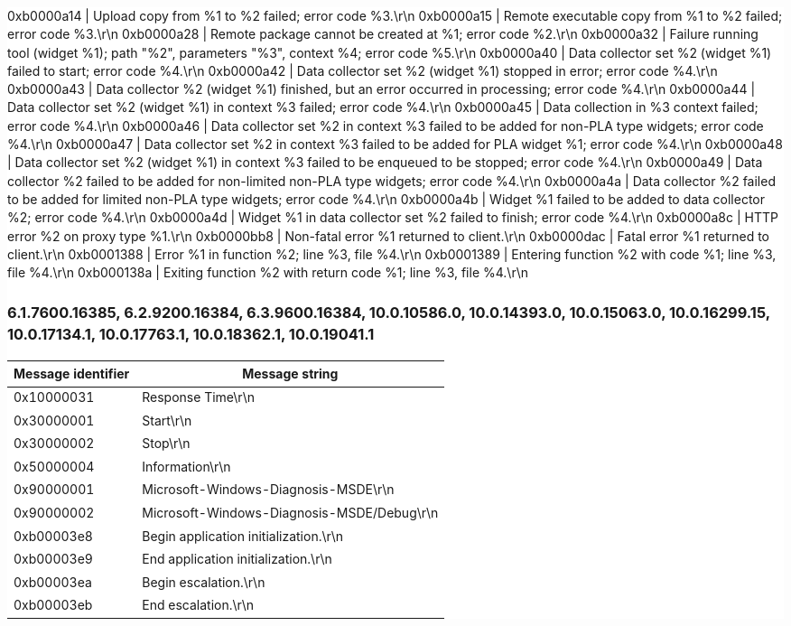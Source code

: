 0xb0000a14 | Upload copy from %1 to %2 failed; error code %3.\r\n
0xb0000a15 | Remote executable copy from %1 to %2 failed; error code %3.\r\n
0xb0000a28 | Remote package cannot be created at %1; error code %2.\r\n
0xb0000a32 | Failure running tool (widget %1); path "%2", parameters "%3", context %4; error code %5.\r\n
0xb0000a40 | Data collector set %2 (widget %1) failed to start; error code %4.\r\n
0xb0000a42 | Data collector set %2 (widget %1) stopped in error; error code %4.\r\n
0xb0000a43 | Data collector %2 (widget %1) finished, but an error occurred in processing; error code %4.\r\n
0xb0000a44 | Data collector set %2 (widget %1) in context %3 failed; error code %4.\r\n
0xb0000a45 | Data collection in %3 context failed; error code %4.\r\n
0xb0000a46 | Data collector set %2 in context %3 failed to be added for non-PLA type widgets; error code %4.\r\n
0xb0000a47 | Data collector set %2 in context %3 failed to be added for PLA widget %1; error code %4.\r\n
0xb0000a48 | Data collector set %2 (widget %1) in context %3 failed to be enqueued to be stopped; error code %4.\r\n
0xb0000a49 | Data collector %2 failed to be added for non-limited non-PLA type widgets; error code %4.\r\n
0xb0000a4a | Data collector %2 failed to be added for limited non-PLA type widgets; error code %4.\r\n
0xb0000a4b | Widget %1 failed to be added to data collector %2; error code %4.\r\n
0xb0000a4d | Widget %1 in data collector set %2 failed to finish; error code %4.\r\n
0xb0000a8c | HTTP error %2 on proxy type %1.\r\n
0xb0000bb8 | Non-fatal error %1 returned to client.\r\n
0xb0000dac | Fatal error %1 returned to client.\r\n
0xb0001388 | Error %1 in function %2; line %3, file %4.\r\n
0xb0001389 | Entering function %2 with code %1; line %3, file %4.\r\n
0xb000138a | Exiting function %2 with return code %1; line %3, file %4.\r\n

### 6.1.7600.16385, 6.2.9200.16384, 6.3.9600.16384, 10.0.10586.0, 10.0.14393.0, 10.0.15063.0, 10.0.16299.15, 10.0.17134.1, 10.0.17763.1, 10.0.18362.1, 10.0.19041.1

Message identifier | Message string
--- | ---
0x10000031 | Response Time\r\n
0x30000001 | Start\r\n
0x30000002 | Stop\r\n
0x50000004 | Information\r\n
0x90000001 | Microsoft-Windows-Diagnosis-MSDE\r\n
0x90000002 | Microsoft-Windows-Diagnosis-MSDE/Debug\r\n
0xb00003e8 | Begin application initialization.\r\n
0xb00003e9 | End application initialization.\r\n
0xb00003ea | Begin escalation.\r\n
0xb00003eb | End escalation.\r\n
